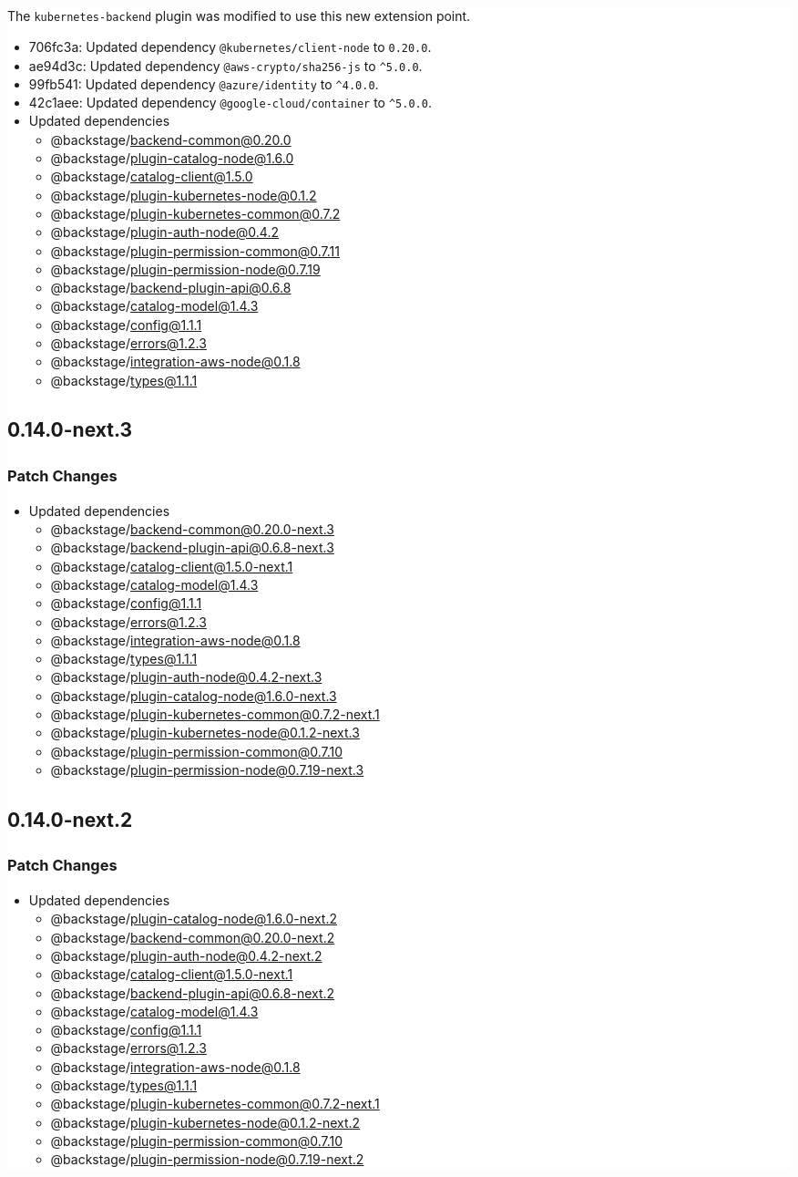   The `kubernetes-backend` plugin was modified to use this new extension point.

- 706fc3a: Updated dependency `@kubernetes/client-node` to `0.20.0`.
- ae94d3c: Updated dependency `@aws-crypto/sha256-js` to `^5.0.0`.
- 99fb541: Updated dependency `@azure/identity` to `^4.0.0`.
- 42c1aee: Updated dependency `@google-cloud/container` to `^5.0.0`.
- Updated dependencies
  - @backstage/backend-common@0.20.0
  - @backstage/plugin-catalog-node@1.6.0
  - @backstage/catalog-client@1.5.0
  - @backstage/plugin-kubernetes-node@0.1.2
  - @backstage/plugin-kubernetes-common@0.7.2
  - @backstage/plugin-auth-node@0.4.2
  - @backstage/plugin-permission-common@0.7.11
  - @backstage/plugin-permission-node@0.7.19
  - @backstage/backend-plugin-api@0.6.8
  - @backstage/catalog-model@1.4.3
  - @backstage/config@1.1.1
  - @backstage/errors@1.2.3
  - @backstage/integration-aws-node@0.1.8
  - @backstage/types@1.1.1

## 0.14.0-next.3

### Patch Changes

- Updated dependencies
  - @backstage/backend-common@0.20.0-next.3
  - @backstage/backend-plugin-api@0.6.8-next.3
  - @backstage/catalog-client@1.5.0-next.1
  - @backstage/catalog-model@1.4.3
  - @backstage/config@1.1.1
  - @backstage/errors@1.2.3
  - @backstage/integration-aws-node@0.1.8
  - @backstage/types@1.1.1
  - @backstage/plugin-auth-node@0.4.2-next.3
  - @backstage/plugin-catalog-node@1.6.0-next.3
  - @backstage/plugin-kubernetes-common@0.7.2-next.1
  - @backstage/plugin-kubernetes-node@0.1.2-next.3
  - @backstage/plugin-permission-common@0.7.10
  - @backstage/plugin-permission-node@0.7.19-next.3

## 0.14.0-next.2

### Patch Changes

- Updated dependencies
  - @backstage/plugin-catalog-node@1.6.0-next.2
  - @backstage/backend-common@0.20.0-next.2
  - @backstage/plugin-auth-node@0.4.2-next.2
  - @backstage/catalog-client@1.5.0-next.1
  - @backstage/backend-plugin-api@0.6.8-next.2
  - @backstage/catalog-model@1.4.3
  - @backstage/config@1.1.1
  - @backstage/errors@1.2.3
  - @backstage/integration-aws-node@0.1.8
  - @backstage/types@1.1.1
  - @backstage/plugin-kubernetes-common@0.7.2-next.1
  - @backstage/plugin-kubernetes-node@0.1.2-next.2
  - @backstage/plugin-permission-common@0.7.10
  - @backstage/plugin-permission-node@0.7.19-next.2
